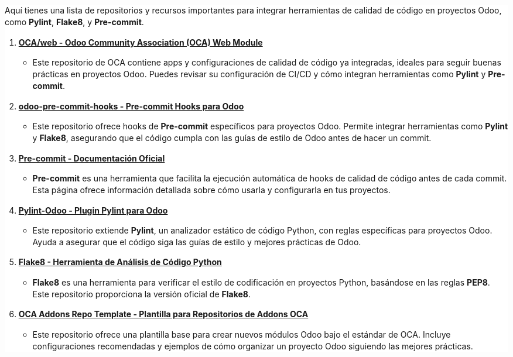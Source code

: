 Aquí tienes una lista de repositorios y recursos importantes para integrar herramientas de calidad de código en proyectos Odoo, como **Pylint**, **Flake8**, y **Pre-commit**.

1. **[OCA/web - Odoo Community Association (OCA) Web Module](https://github.com/OCA/web/tree/18.0)**
   - Este repositorio de OCA contiene apps y configuraciones de calidad de código ya integradas, ideales para seguir buenas prácticas en proyectos Odoo. Puedes revisar su configuración de CI/CD y cómo integran herramientas como **Pylint** y **Pre-commit**.

2. **[odoo-pre-commit-hooks - Pre-commit Hooks para Odoo](https://github.com/OCA/odoo-pre-commit-hooks/tree/main)**
   - Este repositorio ofrece hooks de **Pre-commit** específicos para proyectos Odoo. Permite integrar herramientas como **Pylint** y **Flake8**, asegurando que el código cumpla con las guías de estilo de Odoo antes de hacer un commit.

3. **[Pre-commit - Documentación Oficial](https://pre-commit.com/#intro)**
   - **Pre-commit** es una herramienta que facilita la ejecución automática de hooks de calidad de código antes de cada commit. Esta página ofrece información detallada sobre cómo usarla y configurarla en tus proyectos.

4. **[Pylint-Odoo - Plugin Pylint para Odoo](https://github.com/OCA/pylint-odoo/tree/main)**
   - Este repositorio extiende **Pylint**, un analizador estático de código Python, con reglas específicas para proyectos Odoo. Ayuda a asegurar que el código siga las guías de estilo y mejores prácticas de Odoo.

5. **[Flake8 - Herramienta de Análisis de Código Python](https://github.com/PyCQA/flake8/tree/main)**
   - **Flake8** es una herramienta para verificar el estilo de codificación en proyectos Python, basándose en las reglas **PEP8**. Este repositorio proporciona la versión oficial de **Flake8**.

6. **[OCA Addons Repo Template - Plantilla para Repositorios de Addons OCA](https://github.com/OCA/oca-addons-repo-template/tree/master)**
   - Este repositorio ofrece una plantilla base para crear nuevos módulos Odoo bajo el estándar de OCA. Incluye configuraciones recomendadas y ejemplos de cómo organizar un proyecto Odoo siguiendo las mejores prácticas.
